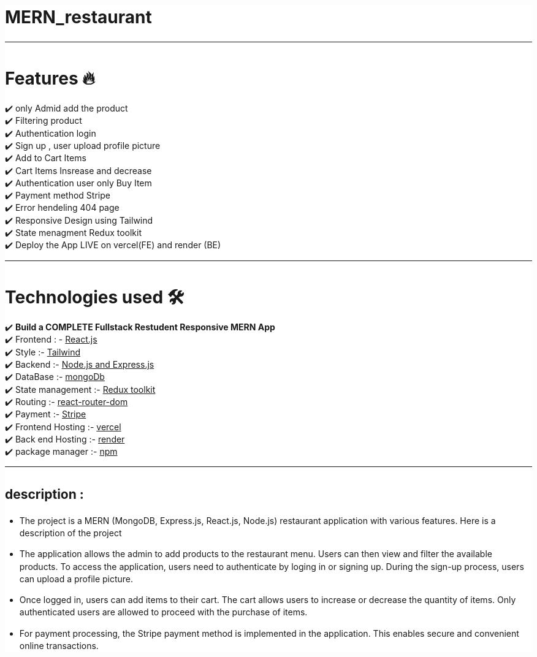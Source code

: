 # MERN_restaurant 

---

# Features 🔥 
✔️ only Admid add the product  <br />
✔️ Filtering product <br />
✔️ Authentication login <br />
✔️ Sign up , user upload profile picture <br />
✔️ Add to  Cart Items <br />
✔️ Cart Items Insrease and decrease <br />
✔️ Authentication user only Buy Item <br />
✔️ Payment method Stripe  <br />
✔️ Error hendeling 404 page  <br />
✔️ Responsive Design using Tailwind <br />
✔️ State menagment Redux toolkit <br />
✔️ Deploy the App LIVE on vercel(FE) and render (BE) <br />

---

# Technologies used 🛠️

✔️ **Build a COMPLETE Fullstack Restudent Responsive MERN App**  <br />
✔️  Frontend : - [React.js](https://legacy.reactjs.org/docs/getting-started.html "click to open") <br />
✔️ Style :- [Tailwind   ]( https://tailwindui.com/documentation "click to open") <br />
✔️  Backend :-  [Node.js and Express.js  ](https://expressjs.com "click to open") <br />
✔️ DataBase :- [mongoDb ]( https://www.mongodb.com/docs/ "click to open") <br />
✔️ State management :- [Redux toolkit ](https://redux-toolkit.js.org/ "click to open") <br />
✔️ Routing :- [react-router-dom ](https://reactrouter.com/en/main "click to open") <br />
✔️ Payment :- [Stripe ](https://dashboard.stripe.com/test/dashboard "click to open") <br />
✔️ Frontend Hosting :- [vercel ](https://vercel.com "click to open") <br />
✔️ Back end Hosting :- [render ](https://render.com/ "click to open") <br />
✔️ package manager :- [npm ](https://www.npmjs.com/ "click to open") <br />

---

## description :

- The project is a MERN (MongoDB, Express.js, React.js, Node.js) restaurant application with various features. Here is a description of the project

- The application allows the admin to add products to the restaurant menu. Users can then view and filter the available products. To access the application, users need to authenticate by loging in or signing up. During the sign-up process, users can upload a profile picture.

- Once logged in, users can add items to their cart. The cart allows users to increase or decrease the quantity of items. Only authenticated users are allowed to proceed with the purchase of items.

- For payment processing, the Stripe payment method is implemented in the application. This enables secure and convenient online transactions.
